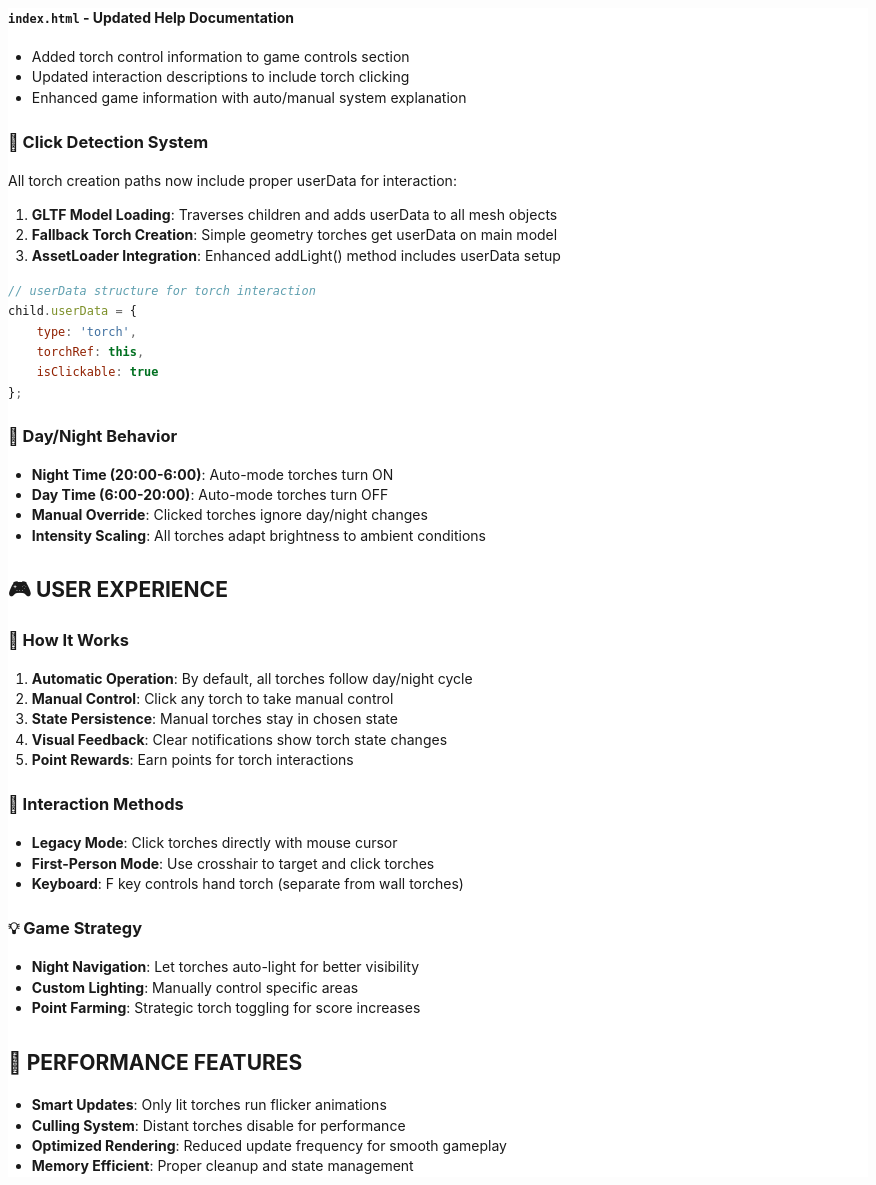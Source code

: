 #### `index.html` - Updated Help Documentation
- Added torch control information to game controls section
- Updated interaction descriptions to include torch clicking
- Enhanced game information with auto/manual system explanation

### 🎯 Click Detection System
All torch creation paths now include proper userData for interaction:

1. **GLTF Model Loading**: Traverses children and adds userData to all mesh objects
2. **Fallback Torch Creation**: Simple geometry torches get userData on main model
3. **AssetLoader Integration**: Enhanced addLight() method includes userData setup

```javascript
// userData structure for torch interaction
child.userData = {
    type: 'torch',
    torchRef: this,
    isClickable: true
};
```

### 🌙 Day/Night Behavior
- **Night Time (20:00-6:00)**: Auto-mode torches turn ON
- **Day Time (6:00-20:00)**: Auto-mode torches turn OFF
- **Manual Override**: Clicked torches ignore day/night changes
- **Intensity Scaling**: All torches adapt brightness to ambient conditions

## 🎮 USER EXPERIENCE

### 📝 How It Works
1. **Automatic Operation**: By default, all torches follow day/night cycle
2. **Manual Control**: Click any torch to take manual control
3. **State Persistence**: Manual torches stay in chosen state
4. **Visual Feedback**: Clear notifications show torch state changes
5. **Point Rewards**: Earn points for torch interactions

### 🎯 Interaction Methods
- **Legacy Mode**: Click torches directly with mouse cursor
- **First-Person Mode**: Use crosshair to target and click torches
- **Keyboard**: F key controls hand torch (separate from wall torches)

### 💡 Game Strategy
- **Night Navigation**: Let torches auto-light for better visibility
- **Custom Lighting**: Manually control specific areas
- **Point Farming**: Strategic torch toggling for score increases

## 🚀 PERFORMANCE FEATURES
- **Smart Updates**: Only lit torches run flicker animations
- **Culling System**: Distant torches disable for performance
- **Optimized Rendering**: Reduced update frequency for smooth gameplay
- **Memory Efficient**: Proper cleanup and state management
